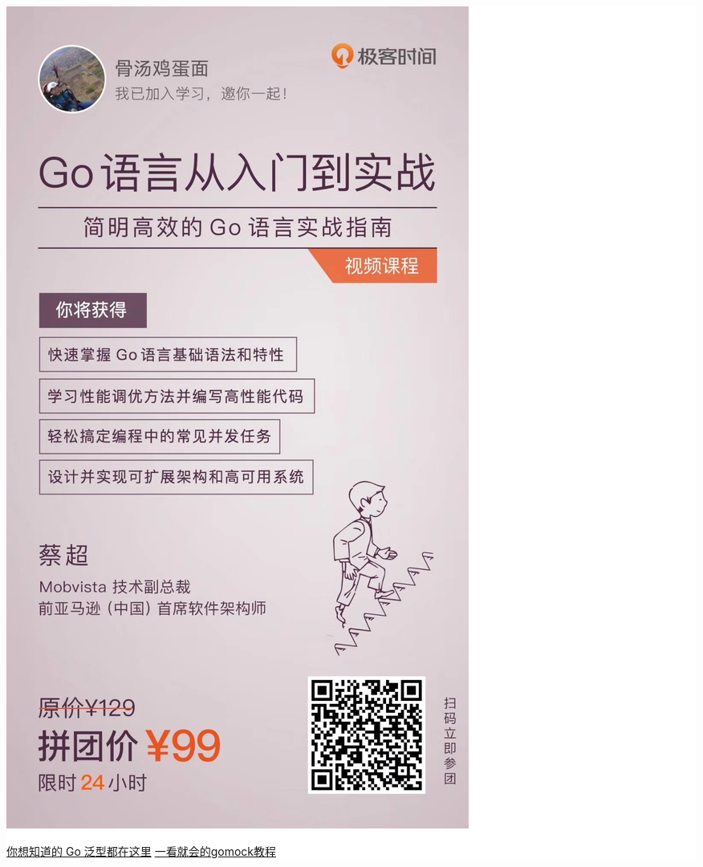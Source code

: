 ![](/public/upload/go/go_practice.jpg)

[你想知道的 Go 泛型都在这里](https://mp.weixin.qq.com/s/ZmKnD53xKyQWwuj64rL_7A)
[一看就会的gomock教程](https://mp.weixin.qq.com/s/oTgg0PDNfhellAd8D3iL5w)







